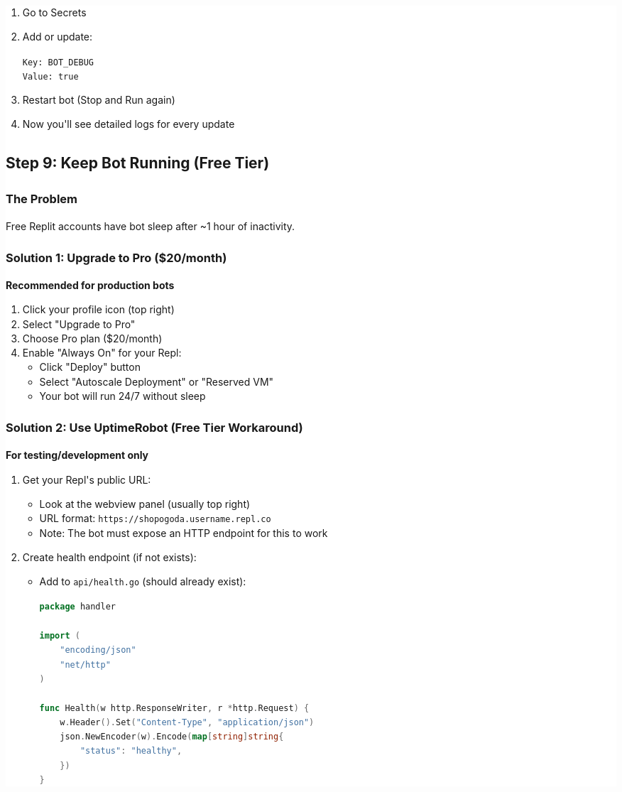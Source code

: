 1. Go to Secrets
2. Add or update:

   ```plaintext
   Key: BOT_DEBUG
   Value: true
   ```

3. Restart bot (Stop and Run again)
4. Now you'll see detailed logs for every update

## Step 9: Keep Bot Running (Free Tier)

### The Problem

Free Replit accounts have bot sleep after ~1 hour of inactivity.

### Solution 1: Upgrade to Pro ($20/month)

**Recommended for production bots**

1. Click your profile icon (top right)
2. Select "Upgrade to Pro"
3. Choose Pro plan ($20/month)
4. Enable "Always On" for your Repl:
   - Click "Deploy" button
   - Select "Autoscale Deployment" or "Reserved VM"
   - Your bot will run 24/7 without sleep

### Solution 2: Use UptimeRobot (Free Tier Workaround)

**For testing/development only**

1. Get your Repl's public URL:
   - Look at the webview panel (usually top right)
   - URL format: `https://shopogoda.username.repl.co`
   - Note: The bot must expose an HTTP endpoint for this to work

2. Create health endpoint (if not exists):
   - Add to `api/health.go` (should already exist):

     ```go
     package handler

     import (
         "encoding/json"
         "net/http"
     )

     func Health(w http.ResponseWriter, r *http.Request) {
         w.Header().Set("Content-Type", "application/json")
         json.NewEncoder(w).Encode(map[string]string{
             "status": "healthy",
         })
     }
     ```
